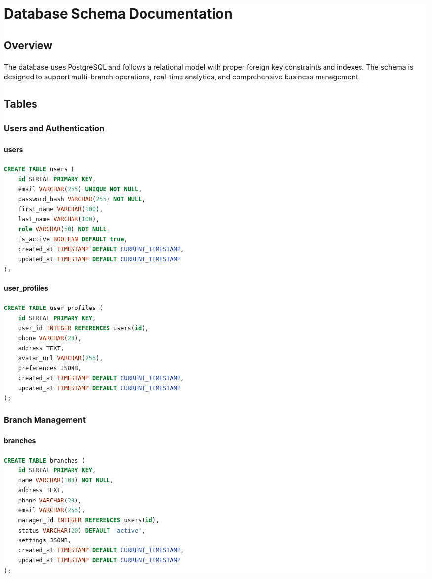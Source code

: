 # Database Schema Documentation

## Overview

The database uses PostgreSQL and follows a relational model with proper foreign key constraints and indexes. The schema is designed to support multi-branch operations, real-time analytics, and comprehensive business management.

## Tables

### Users and Authentication

#### users
```sql
CREATE TABLE users (
    id SERIAL PRIMARY KEY,
    email VARCHAR(255) UNIQUE NOT NULL,
    password_hash VARCHAR(255) NOT NULL,
    first_name VARCHAR(100),
    last_name VARCHAR(100),
    role VARCHAR(50) NOT NULL,
    is_active BOOLEAN DEFAULT true,
    created_at TIMESTAMP DEFAULT CURRENT_TIMESTAMP,
    updated_at TIMESTAMP DEFAULT CURRENT_TIMESTAMP
);
```

#### user_profiles
```sql
CREATE TABLE user_profiles (
    id SERIAL PRIMARY KEY,
    user_id INTEGER REFERENCES users(id),
    phone VARCHAR(20),
    address TEXT,
    avatar_url VARCHAR(255),
    preferences JSONB,
    created_at TIMESTAMP DEFAULT CURRENT_TIMESTAMP,
    updated_at TIMESTAMP DEFAULT CURRENT_TIMESTAMP
);
```

### Branch Management

#### branches
```sql
CREATE TABLE branches (
    id SERIAL PRIMARY KEY,
    name VARCHAR(100) NOT NULL,
    address TEXT,
    phone VARCHAR(20),
    email VARCHAR(255),
    manager_id INTEGER REFERENCES users(id),
    status VARCHAR(20) DEFAULT 'active',
    settings JSONB,
    created_at TIMESTAMP DEFAULT CURRENT_TIMESTAMP,
    updated_at TIMESTAMP DEFAULT CURRENT_TIMESTAMP
);
```
